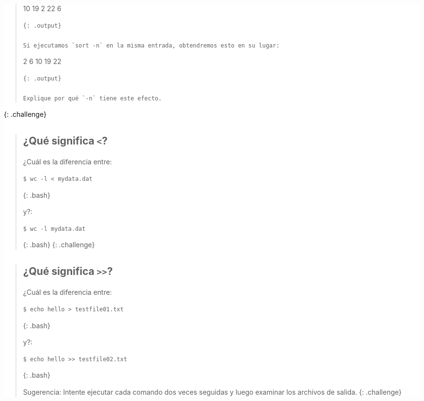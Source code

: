 > 10
> 19
> 2
> 22
> 6
> ~~~
> {: .output}
>
> Si ejecutamos `sort -n` en la misma entrada, obtendremos esto en su lugar:
>
> ~~~
> 2
> 6
> 10
> 19
> 22
> ~~~
> {: .output}
>
> Explique por qué `-n` tiene este efecto.
{: .challenge}

> ## ¿Qué significa `<`?
>
> ¿Cuál es la diferencia entre:
>
> ~~~
> $ wc -l < mydata.dat
> ~~~
> {: .bash}
>
> y?:
>
> ~~~
> $ wc -l mydata.dat
> ~~~
> {: .bash}
{: .challenge}

> ## ¿Qué significa `>>`?
>
> ¿Cuál es la diferencia entre:
>
> ~~~
> $ echo hello > testfile01.txt
> ~~~
> {: .bash}
>
> y?:
>
> ~~~
> $ echo hello >> testfile02.txt
> ~~~
> {: .bash}
>
> Sugerencia: Intente ejecutar cada comando dos veces seguidas y luego examinar los archivos de salida.
{: .challenge}
